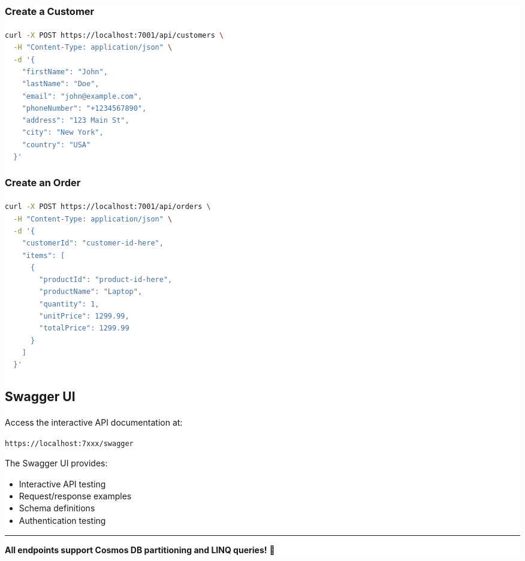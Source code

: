 ### Create a Customer
```bash
curl -X POST https://localhost:7001/api/customers \
  -H "Content-Type: application/json" \
  -d '{
    "firstName": "John",
    "lastName": "Doe",
    "email": "john@example.com",
    "phoneNumber": "+1234567890",
    "address": "123 Main St",
    "city": "New York",
    "country": "USA"
  }'
```

### Create an Order
```bash
curl -X POST https://localhost:7001/api/orders \
  -H "Content-Type: application/json" \
  -d '{
    "customerId": "customer-id-here",
    "items": [
      {
        "productId": "product-id-here",
        "productName": "Laptop",
        "quantity": 1,
        "unitPrice": 1299.99,
        "totalPrice": 1299.99
      }
    ]
  }'
```

## Swagger UI

Access the interactive API documentation at:
```
https://localhost:7xxx/swagger
```

The Swagger UI provides:
- Interactive API testing
- Request/response examples
- Schema definitions
- Authentication testing

---

**All endpoints support Cosmos DB partitioning and LINQ queries!** 🚀
